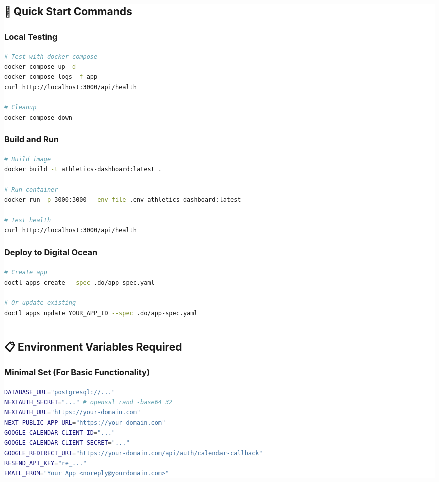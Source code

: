 
## 🚀 Quick Start Commands

### Local Testing
```bash
# Test with docker-compose
docker-compose up -d
docker-compose logs -f app
curl http://localhost:3000/api/health

# Cleanup
docker-compose down
```

### Build and Run
```bash
# Build image
docker build -t athletics-dashboard:latest .

# Run container
docker run -p 3000:3000 --env-file .env athletics-dashboard:latest

# Test health
curl http://localhost:3000/api/health
```

### Deploy to Digital Ocean
```bash
# Create app
doctl apps create --spec .do/app-spec.yaml

# Or update existing
doctl apps update YOUR_APP_ID --spec .do/app-spec.yaml
```

---

## 📋 Environment Variables Required

### Minimal Set (For Basic Functionality)
```bash
DATABASE_URL="postgresql://..."
NEXTAUTH_SECRET="..." # openssl rand -base64 32
NEXTAUTH_URL="https://your-domain.com"
NEXT_PUBLIC_APP_URL="https://your-domain.com"
GOOGLE_CALENDAR_CLIENT_ID="..."
GOOGLE_CALENDAR_CLIENT_SECRET="..."
GOOGLE_REDIRECT_URI="https://your-domain.com/api/auth/calendar-callback"
RESEND_API_KEY="re_..."
EMAIL_FROM="Your App <noreply@yourdomain.com>"
```
